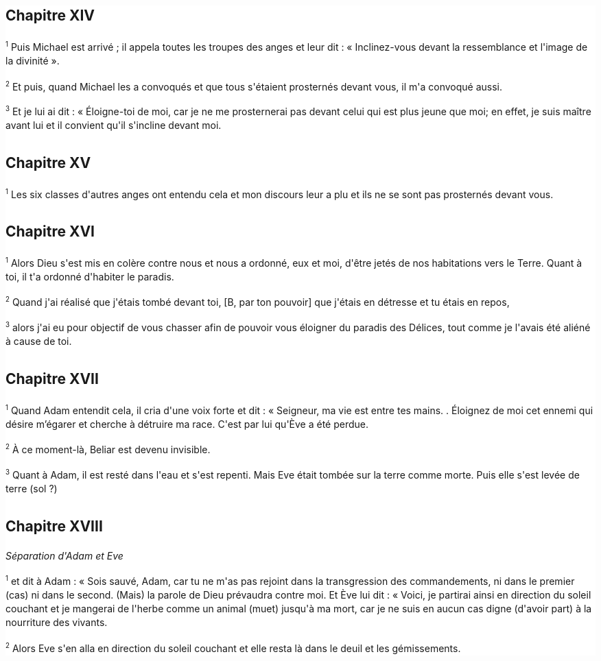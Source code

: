 ## Chapitre XIV

<span id="v14_1"><sup><small>1</small></sup></span>  Puis Michael est arrivé ; il appela toutes les troupes des anges et leur dit : « Inclinez-vous devant la ressemblance et l'image de la divinité ».

<span id="v14_2"><sup><small>2</small></sup></span>  Et puis, quand Michael les a convoqués et que tous s'étaient prosternés devant vous, il m'a convoqué aussi.

<span id="v14_3"><sup><small>3</small></sup></span>  Et je lui ai dit : « Éloigne-toi de moi, car je ne me prosternerai pas devant celui qui est plus jeune que moi; en effet, je suis maître avant lui et il convient qu'il s'incline devant moi.

## Chapitre XV

<span id="v15_1"><sup><small>1</small></sup></span>  Les six classes d'autres anges ont entendu cela et mon discours leur a plu et ils ne se sont pas prosternés devant vous.

## Chapitre XVI

<span id="v16_1"><sup><small>1</small></sup></span>  Alors Dieu s'est mis en colère contre nous et nous a ordonné, eux et moi, d'être jetés de nos habitations vers le Terre. Quant à toi, il t'a ordonné d'habiter le paradis.

<span id="v16_2"><sup><small>2</small></sup></span>  Quand j'ai réalisé que j'étais tombé devant toi, [B, par ton pouvoir] que j'étais en détresse et tu étais en repos,

<span id="v16_3"><sup><small>3</small></sup></span>  alors j'ai eu pour objectif de vous chasser afin de pouvoir vous éloigner du paradis des Délices, tout comme je l'avais été aliéné à cause de toi.

## Chapitre XVII

<span id="v17_1"><sup><small>1</small></sup></span>  Quand Adam entendit cela, il cria d'une voix forte et dit : « Seigneur, ma vie est entre tes mains. . Éloignez de moi cet ennemi qui désire m’égarer et cherche à détruire ma race. C'est par lui qu'Ève a été perdue.

<span id="v17_2"><sup><small>2</small></sup></span>  À ce moment-là, Beliar est devenu invisible.

<span id="v17_3"><sup><small>3</small></sup></span>  Quant à Adam, il est resté dans l'eau et s'est repenti. Mais Eve était tombée sur la terre comme morte. Puis elle s'est levée de terre (sol ?)

## Chapitre XVIII

_Séparation d'Adam et Eve_


<span id="v18_1"><sup><small>1</small></sup></span>  et dit à Adam : « Sois sauvé, Adam, car tu ne m'as pas rejoint dans la transgression des commandements, ni dans le premier (cas) ni dans le second. (Mais) la parole de Dieu prévaudra contre moi. Et Ève lui dit : « Voici, je partirai ainsi en direction du soleil couchant et je mangerai de l'herbe comme un animal (muet) jusqu'à ma mort, car je ne suis en aucun cas digne (d'avoir part) à la nourriture des vivants.

<span id="v18_2"><sup><small>2</small></sup></span>  Alors Eve s'en alla en direction du soleil couchant et elle resta là dans le deuil et les gémissements.
